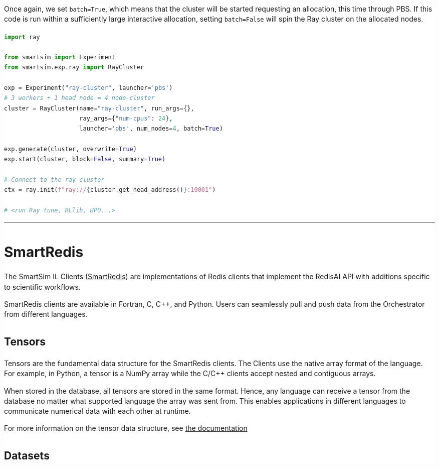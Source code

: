 Once again, we set `batch=True`, which means that the cluster will be started
requesting an allocation, this time through PBS. If this code is run within a
sufficiently large interactive allocation, setting `batch=False` will spin the Ray
cluster on the allocated nodes.

```Python
import ray

from smartsim import Experiment
from smartsim.exp.ray import RayCluster

exp = Experiment("ray-cluster", launcher='pbs')
# 3 workers + 1 head node = 4 node-cluster
cluster = RayCluster(name="ray-cluster", run_args={},
                     ray_args={"num-cpus": 24},
                     launcher='pbs', num_nodes=4, batch=True)

exp.generate(cluster, overwrite=True)
exp.start(cluster, block=False, summary=True)

# Connect to the ray cluster
ctx = ray.init(f"ray://{cluster.get_head_address()}:10001")

# <run Ray tune, RLlib, HPO...>
```


------
# SmartRedis

The SmartSim IL Clients ([SmartRedis](https://github.com/CrayLabs/SmartRedis))
are implementations of Redis clients that implement the RedisAI
API with additions specific to scientific workflows.

SmartRedis clients are available in Fortran, C, C++, and Python.
Users can seamlessly pull and push data from the Orchestrator from different languages.

## Tensors

Tensors are the fundamental data structure for the SmartRedis clients. The Clients
use the native array format of the language. For example, in Python, a tensor is
a NumPy array while the C/C++ clients accept nested and contiguous arrays.

When stored in the database, all tensors are stored in the same format. Hence,
any language can receive a tensor from the database no matter what supported language
the array was sent from. This enables applications in different languages to communicate
numerical data with each other at runtime.

For more information on the tensor data structure, see
[the documentation](https://www.craylabs.org/docs/sr_data_structures.html#tensor)

## Datasets
